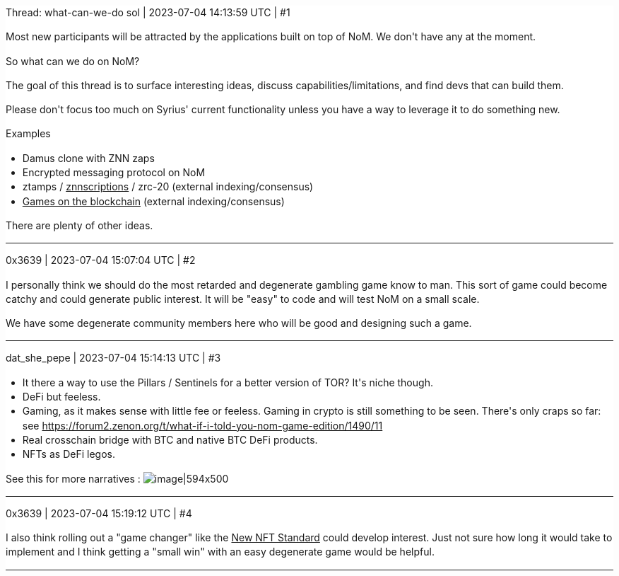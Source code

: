 Thread: what-can-we-do
sol | 2023-07-04 14:13:59 UTC | #1

Most new participants will be attracted by the applications built on top of NoM. We don't have any at the moment.

So what can we do on NoM?

The goal of this thread is to surface interesting ideas, discuss capabilities/limitations, and find devs that can build them.

Please don't focus too much on Syrius' current functionality unless you have a way to leverage it to do something new.

Examples
- Damus clone with ZNN zaps
- Encrypted messaging protocol on NoM
- ztamps / [znnscriptions](https://ethscriptions.com/) / zrc-20 (external indexing/consensus)
- [Games on the blockchain](https://twitter.com/NewBitcoinCity/status/1669562178284982272?s=19) (external indexing/consensus)

There are plenty of other ideas.

-------------------------

0x3639 | 2023-07-04 15:07:04 UTC | #2

I personally think we should do the most retarded and degenerate gambling game know to man. This sort of game could become catchy and could generate public interest.  It will be "easy" to code and will test NoM on a small scale.  

We have some degenerate community members here who will be good and designing such a game.

-------------------------

dat_she_pepe | 2023-07-04 15:14:13 UTC | #3

- It there a way to use the Pillars / Sentinels for a better version of TOR? It's niche though.
- DeFi but feeless. 
- Gaming, as it makes sense with little fee or feeless. Gaming in crypto is still something to be seen. There's only craps so far: see https://forum2.zenon.org/t/what-if-i-told-you-nom-game-edition/1490/11
- Real crosschain bridge with BTC and native BTC DeFi products.
- NFTs as DeFi legos.

See this for more narratives : 
![image|594x500](upload://hGbdzQifx31kUDxUaCdmc9zuSRY.jpeg)

-------------------------

0x3639 | 2023-07-04 15:19:12 UTC | #4

I also think rolling out a "game changer" like the [New NFT Standard](https://medium.com/@zenon.network/the-new-nft-standard-when-cryptography-meets-steganography-9e356007dcaa) could develop interest.  Just not sure how long it would take to implement and I think getting a "small win" with an easy degenerate game would be helpful.

-------------------------
